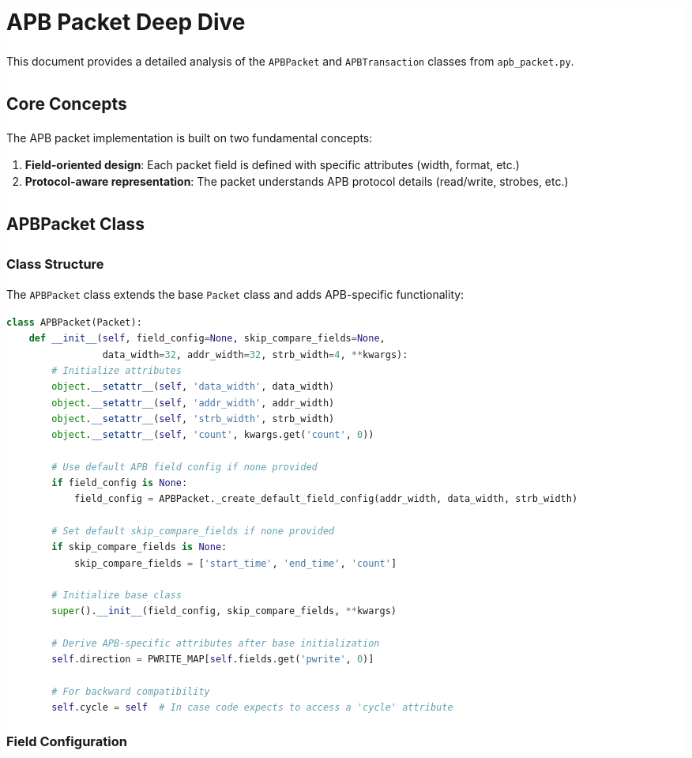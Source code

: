 # APB Packet Deep Dive

This document provides a detailed analysis of the `APBPacket` and `APBTransaction` classes from `apb_packet.py`.

## Core Concepts

The APB packet implementation is built on two fundamental concepts:

1. **Field-oriented design**: Each packet field is defined with specific attributes (width, format, etc.)
2. **Protocol-aware representation**: The packet understands APB protocol details (read/write, strobes, etc.)

## APBPacket Class

### Class Structure

The `APBPacket` class extends the base `Packet` class and adds APB-specific functionality:

```python
class APBPacket(Packet):
    def __init__(self, field_config=None, skip_compare_fields=None,
                 data_width=32, addr_width=32, strb_width=4, **kwargs):
        # Initialize attributes
        object.__setattr__(self, 'data_width', data_width)
        object.__setattr__(self, 'addr_width', addr_width)
        object.__setattr__(self, 'strb_width', strb_width)
        object.__setattr__(self, 'count', kwargs.get('count', 0))

        # Use default APB field config if none provided
        if field_config is None:
            field_config = APBPacket._create_default_field_config(addr_width, data_width, strb_width)

        # Set default skip_compare_fields if none provided
        if skip_compare_fields is None:
            skip_compare_fields = ['start_time', 'end_time', 'count']

        # Initialize base class
        super().__init__(field_config, skip_compare_fields, **kwargs)

        # Derive APB-specific attributes after base initialization
        self.direction = PWRITE_MAP[self.fields.get('pwrite', 0)]

        # For backward compatibility
        self.cycle = self  # In case code expects to access a 'cycle' attribute
```

### Field Configuration
